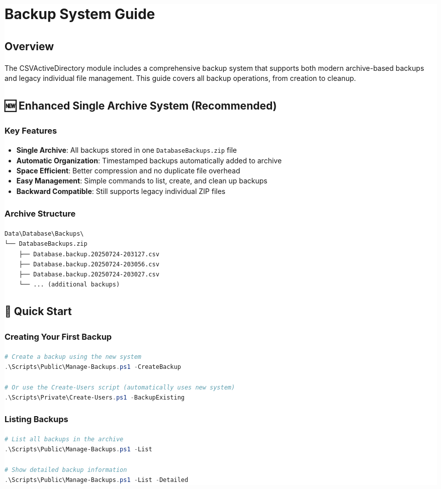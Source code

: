 # Backup System Guide

## Overview

The CSVActiveDirectory module includes a comprehensive backup system that supports both modern archive-based backups and legacy individual file management. This guide covers all backup operations, from creation to cleanup.

## 🆕 Enhanced Single Archive System (Recommended)

### Key Features

- **Single Archive**: All backups stored in one `DatabaseBackups.zip` file
- **Automatic Organization**: Timestamped backups automatically added to archive
- **Space Efficient**: Better compression and no duplicate file overhead
- **Easy Management**: Simple commands to list, create, and clean up backups
- **Backward Compatible**: Still supports legacy individual ZIP files

### Archive Structure

```
Data\Database\Backups\
└── DatabaseBackups.zip
    ├── Database.backup.20250724-203127.csv
    ├── Database.backup.20250724-203056.csv
    ├── Database.backup.20250724-203027.csv
    └── ... (additional backups)
```

## 🚀 Quick Start

### Creating Your First Backup

```powershell
# Create a backup using the new system
.\Scripts\Public\Manage-Backups.ps1 -CreateBackup

# Or use the Create-Users script (automatically uses new system)
.\Scripts\Private\Create-Users.ps1 -BackupExisting
```

### Listing Backups

```powershell
# List all backups in the archive
.\Scripts\Public\Manage-Backups.ps1 -List

# Show detailed backup information
.\Scripts\Public\Manage-Backups.ps1 -List -Detailed
```
